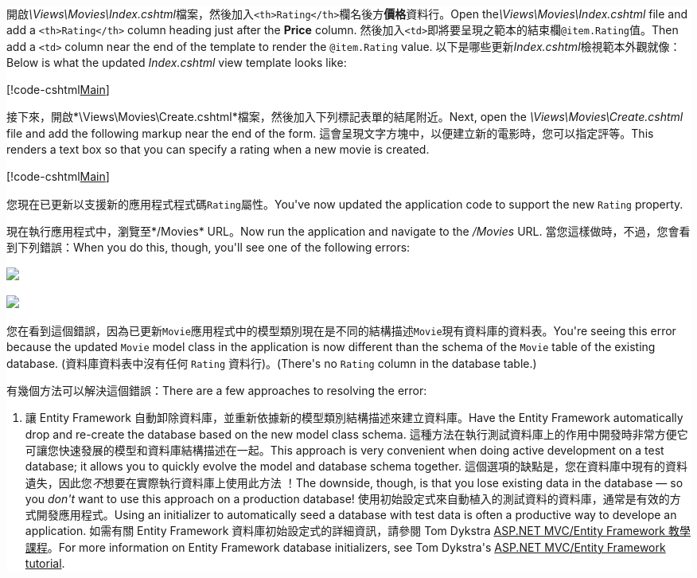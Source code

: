 <span data-ttu-id="894d5-151">開啟<em>\Views\Movies\Index.cshtml</em>檔案，然後加入`<th>Rating</th>`欄名後方<strong>價格</strong>資料行。</span><span class="sxs-lookup"><span data-stu-id="894d5-151">Open the<em>\Views\Movies\Index.cshtml</em> file and add a `<th>Rating</th>` column heading just after the <strong>Price</strong> column.</span></span> <span data-ttu-id="894d5-152">然後加入`<td>`即將要呈現之範本的結束欄`@item.Rating`值。</span><span class="sxs-lookup"><span data-stu-id="894d5-152">Then add a `<td>` column near the end of the template to render the `@item.Rating` value.</span></span> <span data-ttu-id="894d5-153">以下是哪些更新<em>Index.cshtml</em>檢視範本外觀就像：</span><span class="sxs-lookup"><span data-stu-id="894d5-153">Below is what the updated <em>Index.cshtml</em> view template looks like:</span></span>

[!code-cshtml[Main](adding-a-new-field-to-the-movie-model-and-table/samples/sample5.cshtml?highlight=26-28,46-48)]

<span data-ttu-id="894d5-154">接下來，開啟*\Views\Movies\Create.cshtml*檔案，然後加入下列標記表單的結尾附近。</span><span class="sxs-lookup"><span data-stu-id="894d5-154">Next, open the *\Views\Movies\Create.cshtml* file and add the following markup near the end of the form.</span></span> <span data-ttu-id="894d5-155">這會呈現文字方塊中，以便建立新的電影時，您可以指定評等。</span><span class="sxs-lookup"><span data-stu-id="894d5-155">This renders a text box so that you can specify a rating when a new movie is created.</span></span>

[!code-cshtml[Main](adding-a-new-field-to-the-movie-model-and-table/samples/sample6.cshtml)]

<span data-ttu-id="894d5-156">您現在已更新以支援新的應用程式程式碼`Rating`屬性。</span><span class="sxs-lookup"><span data-stu-id="894d5-156">You've now updated the application code to support the new `Rating` property.</span></span>

<span data-ttu-id="894d5-157">現在執行應用程式中，瀏覽至*/Movies* URL。</span><span class="sxs-lookup"><span data-stu-id="894d5-157">Now run the application and navigate to the */Movies* URL.</span></span> <span data-ttu-id="894d5-158">當您這樣做時，不過，您會看到下列錯誤：</span><span class="sxs-lookup"><span data-stu-id="894d5-158">When you do this, though, you'll see one of the following errors:</span></span>

![](adding-a-new-field-to-the-movie-model-and-table/_static/image10.png)

![](adding-a-new-field-to-the-movie-model-and-table/_static/image11.png)

<span data-ttu-id="894d5-159">您在看到這個錯誤，因為已更新`Movie`應用程式中的模型類別現在是不同的結構描述`Movie`現有資料庫的資料表。</span><span class="sxs-lookup"><span data-stu-id="894d5-159">You're seeing this error because the updated `Movie` model class in the application is now different than the schema of the `Movie` table of the existing database.</span></span> <span data-ttu-id="894d5-160">(資料庫資料表中沒有任何 `Rating` 資料行)。</span><span class="sxs-lookup"><span data-stu-id="894d5-160">(There's no `Rating` column in the database table.)</span></span>


<span data-ttu-id="894d5-161">有幾個方法可以解決這個錯誤：</span><span class="sxs-lookup"><span data-stu-id="894d5-161">There are a few approaches to resolving the error:</span></span>

1. <span data-ttu-id="894d5-162">讓 Entity Framework 自動卸除資料庫，並重新依據新的模型類別結構描述來建立資料庫。</span><span class="sxs-lookup"><span data-stu-id="894d5-162">Have the Entity Framework automatically drop and re-create the database based on the new model class schema.</span></span> <span data-ttu-id="894d5-163">這種方法在執行測試資料庫上的作用中開發時非常方便它可讓您快速發展的模型和資料庫結構描述在一起。</span><span class="sxs-lookup"><span data-stu-id="894d5-163">This approach is very convenient when doing active development on a test database; it allows you to quickly evolve the model and database schema together.</span></span> <span data-ttu-id="894d5-164">這個選項的缺點是，您在資料庫中現有的資料遺失，因此您*不*想要在實際執行資料庫上使用此方法 ！</span><span class="sxs-lookup"><span data-stu-id="894d5-164">The downside, though, is that you lose existing data in the database — so you *don't* want to use this approach on a production database!</span></span> <span data-ttu-id="894d5-165">使用初始設定式來自動植入的測試資料的資料庫，通常是有效的方式開發應用程式。</span><span class="sxs-lookup"><span data-stu-id="894d5-165">Using an initializer to automatically seed a database with test data is often a productive way to develope an application.</span></span> <span data-ttu-id="894d5-166">如需有關 Entity Framework 資料庫初始設定式的詳細資訊，請參閱 Tom Dykstra [ASP.NET MVC/Entity Framework 教學課程](../../getting-started/getting-started-with-ef-using-mvc/creating-an-entity-framework-data-model-for-an-asp-net-mvc-application.md)。</span><span class="sxs-lookup"><span data-stu-id="894d5-166">For more information on Entity Framework database initializers, see Tom Dykstra's [ASP.NET MVC/Entity Framework tutorial](../../getting-started/getting-started-with-ef-using-mvc/creating-an-entity-framework-data-model-for-an-asp-net-mvc-application.md).</span></span>